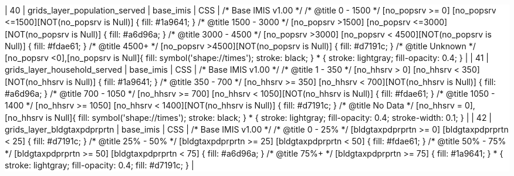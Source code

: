 | 40   | grids_layer_population_served                     | base_imis | CSS    |  /\* Base IMIS v1.00 \*/  /\* @title 0 - 1500 \*/ [no_popsrv \>= 0] [no_popsrv \<=1500][NOT(no_popsrv is Null)] { fill: \#1a9641; }  /\* @title 1500 - 3000 \*/ [no_popsrv \>1500] [no_popsrv \<=3000][NOT(no_popsrv is Null)] { fill: \#a6d96a; }  /\* @title 3000 - 4500 \*/ [no_popsrv \>3000] [no_popsrv \< 4500][NOT(no_popsrv is Null)] { fill: \#fdae61; }  /\* @title 4500+ \*/ [no_popsrv \>4500][NOT(no_popsrv is Null)] { fill: \#d7191c; }  /\* @title Unknown \*/ [no_popsrv \<0],[no_popsrv is Null]{  fill: symbol('shape://times');  stroke: black; } \* { stroke: lightgray;  fill-opacity: 0.4; }                                                                                                                                                                                                                                                                                                                                                                                                                                                                                                                                                                                                                                                                                                                                                                                                                                                                                                                                                                                                                                                                                         |
| 41   | grids_layer_household_served                      | base_imis | CSS    |  /\* Base IMIS v1.00 \*/  /\* @title 1 - 350 \*/ [no_hhsrv \> 0] [no_hhsrv \< 350][NOT(no_hhsrv is Null)] { fill: \#1a9641; }  /\* @title 350 - 700 \*/ [no_hhsrv \>= 350] [no_hhsrv \< 700][NOT(no_hhsrv is Null)] { fill: \#a6d96a; }  /\* @title 700 - 1050 \*/ [no_hhsrv \>= 700] [no_hhsrv \< 1050][NOT(no_hhsrv is Null)] { fill: \#fdae61; }  /\* @title 1050 - 1400 \*/ [no_hhsrv \>= 1050] [no_hhsrv \< 1400][NOT(no_hhsrv is Null)] { fill: \#d7191c; }  /\* @title No Data \*/ [no_hhsrv = 0],[no_hhsrv is Null]{  fill: symbol('shape://times');  stroke: black; }  \* { stroke: lightgray;  fill-opacity: 0.4;  stroke-width: 0.1; }                                                                                                                                                                                                                                                                                                                                                                                                                                                                                                                                                                                                                                                                                                                                                                                                                                                                                                                                                                                                                                                           |
| 42   | grids_layer_bldgtaxpdprprtn                       | base_imis | CSS    |  /\* Base IMIS v1.00 \*/  /\* @title 0 - 25% \*/ [bldgtaxpdprprtn \>= 0] [bldgtaxpdprprtn \< 25] { fill: \#d7191c; }  /\* @title 25% - 50% \*/ [bldgtaxpdprprtn \>= 25] [bldgtaxpdprprtn \< 50] { fill: \#fdae61; }  /\* @title 50% - 75% \*/ [bldgtaxpdprprtn \>= 50] [bldgtaxpdprprtn \< 75] { fill: \#a6d96a; }  /\* @title 75%+ \*/ [bldgtaxpdprprtn \>= 75] { fill: \#1a9641; }  \* { stroke: lightgray;  fill-opacity: 0.4;  fill: \#d7191c; }                                                                                                                                                                                                                                                                                                                                                                                                                                                                                                                                                                                                                                                                                                                                                                                                                                                                                                                                                                                                                                                                                                                                                                                                                                                        |